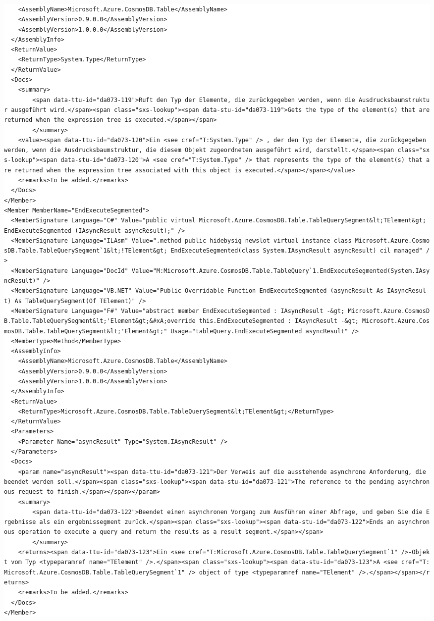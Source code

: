         <AssemblyName>Microsoft.Azure.CosmosDB.Table</AssemblyName>
        <AssemblyVersion>0.9.0.0</AssemblyVersion>
        <AssemblyVersion>1.0.0.0</AssemblyVersion>
      </AssemblyInfo>
      <ReturnValue>
        <ReturnType>System.Type</ReturnType>
      </ReturnValue>
      <Docs>
        <summary>
            <span data-ttu-id="da073-119">Ruft den Typ der Elemente, die zurückgegeben werden, wenn die Ausdrucksbaumstruktur ausgeführt wird.</span><span class="sxs-lookup"><span data-stu-id="da073-119">Gets the type of the element(s) that are returned when the expression tree is executed.</span></span>
            </summary>
        <value><span data-ttu-id="da073-120">Ein <see cref="T:System.Type" /> , der den Typ der Elemente, die zurückgegeben werden, wenn die Ausdrucksbaumstruktur, die diesem Objekt zugeordneten ausgeführt wird, darstellt.</span><span class="sxs-lookup"><span data-stu-id="da073-120">A <see cref="T:System.Type" /> that represents the type of the element(s) that are returned when the expression tree associated with this object is executed.</span></span></value>
        <remarks>To be added.</remarks>
      </Docs>
    </Member>
    <Member MemberName="EndExecuteSegmented">
      <MemberSignature Language="C#" Value="public virtual Microsoft.Azure.CosmosDB.Table.TableQuerySegment&lt;TElement&gt; EndExecuteSegmented (IAsyncResult asyncResult);" />
      <MemberSignature Language="ILAsm" Value=".method public hidebysig newslot virtual instance class Microsoft.Azure.CosmosDB.Table.TableQuerySegment`1&lt;!TElement&gt; EndExecuteSegmented(class System.IAsyncResult asyncResult) cil managed" />
      <MemberSignature Language="DocId" Value="M:Microsoft.Azure.CosmosDB.Table.TableQuery`1.EndExecuteSegmented(System.IAsyncResult)" />
      <MemberSignature Language="VB.NET" Value="Public Overridable Function EndExecuteSegmented (asyncResult As IAsyncResult) As TableQuerySegment(Of TElement)" />
      <MemberSignature Language="F#" Value="abstract member EndExecuteSegmented : IAsyncResult -&gt; Microsoft.Azure.CosmosDB.Table.TableQuerySegment&lt;'Element&gt;&#xA;override this.EndExecuteSegmented : IAsyncResult -&gt; Microsoft.Azure.CosmosDB.Table.TableQuerySegment&lt;'Element&gt;" Usage="tableQuery.EndExecuteSegmented asyncResult" />
      <MemberType>Method</MemberType>
      <AssemblyInfo>
        <AssemblyName>Microsoft.Azure.CosmosDB.Table</AssemblyName>
        <AssemblyVersion>0.9.0.0</AssemblyVersion>
        <AssemblyVersion>1.0.0.0</AssemblyVersion>
      </AssemblyInfo>
      <ReturnValue>
        <ReturnType>Microsoft.Azure.CosmosDB.Table.TableQuerySegment&lt;TElement&gt;</ReturnType>
      </ReturnValue>
      <Parameters>
        <Parameter Name="asyncResult" Type="System.IAsyncResult" />
      </Parameters>
      <Docs>
        <param name="asyncResult"><span data-ttu-id="da073-121">Der Verweis auf die ausstehende asynchrone Anforderung, die beendet werden soll.</span><span class="sxs-lookup"><span data-stu-id="da073-121">The reference to the pending asynchronous request to finish.</span></span></param>
        <summary>
            <span data-ttu-id="da073-122">Beendet einen asynchronen Vorgang zum Ausführen einer Abfrage, und geben Sie die Ergebnisse als ein ergebnissegment zurück.</span><span class="sxs-lookup"><span data-stu-id="da073-122">Ends an asynchronous operation to execute a query and return the results as a result segment.</span></span>
            </summary>
        <returns><span data-ttu-id="da073-123">Ein <see cref="T:Microsoft.Azure.CosmosDB.Table.TableQuerySegment`1" />-Objekt vom Typ <typeparamref name="TElement" />.</span><span class="sxs-lookup"><span data-stu-id="da073-123">A <see cref="T:Microsoft.Azure.CosmosDB.Table.TableQuerySegment`1" /> object of type <typeparamref name="TElement" />.</span></span></returns>
        <remarks>To be added.</remarks>
      </Docs>
    </Member>